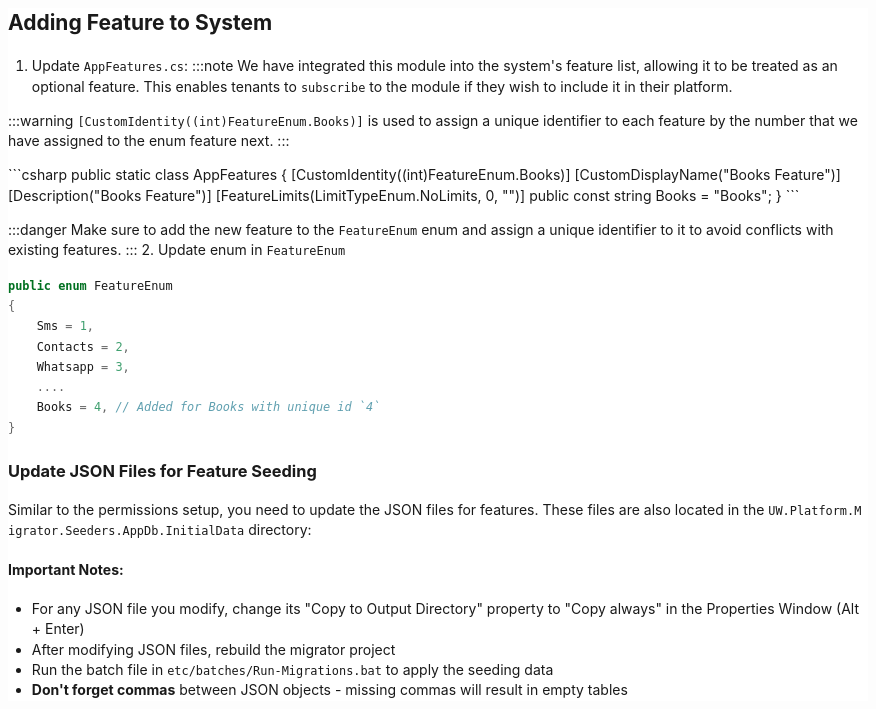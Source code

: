 ## Adding Feature to System

1. Update `AppFeatures.cs`:
:::note
We have integrated this module into the system's feature list, allowing it to be treated as an optional feature. This enables tenants to `subscribe` to the module if they wish to include it in their platform.

:::warning
`[CustomIdentity((int)FeatureEnum.Books)]` is used to assign a unique identifier to each feature by the number that we have assigned to the enum feature next.
:::

<BrowserWindow title="" url="https:localhost:4100" language="csharp">
```csharp
public static class AppFeatures
{
    [CustomIdentity((int)FeatureEnum.Books)]
    [CustomDisplayName("Books Feature")]
    [Description("Books Feature")]
    [FeatureLimits(LimitTypeEnum.NoLimits, 0, "")]
    public const string Books = "Books";
}
```
</BrowserWindow>

:::danger 
Make sure to add the new feature to the `FeatureEnum` enum and assign a unique identifier to it to avoid conflicts with existing features.
:::
2. Update enum in `FeatureEnum`
<BrowserWindow title="" url="https:localhost:4100" language="csharp">
```csharp
public enum FeatureEnum
{
    Sms = 1,
    Contacts = 2,
    Whatsapp = 3,
    ....
    Books = 4, // Added for Books with unique id `4`
}
```
</BrowserWindow>


### Update JSON Files for Feature Seeding

Similar to the permissions setup, you need to update the JSON files for features. These files are also located in the `UW.Platform.Migrator.Seeders.AppDb.InitialData` directory:

#### Important Notes:
- For any JSON file you modify, change its "Copy to Output Directory" property to "Copy always" in the Properties Window (Alt + Enter)
- After modifying JSON files, rebuild the migrator project
- Run the batch file in `etc/batches/Run-Migrations.bat` to apply the seeding data
- **Don't forget commas** between JSON objects - missing commas will result in empty tables
